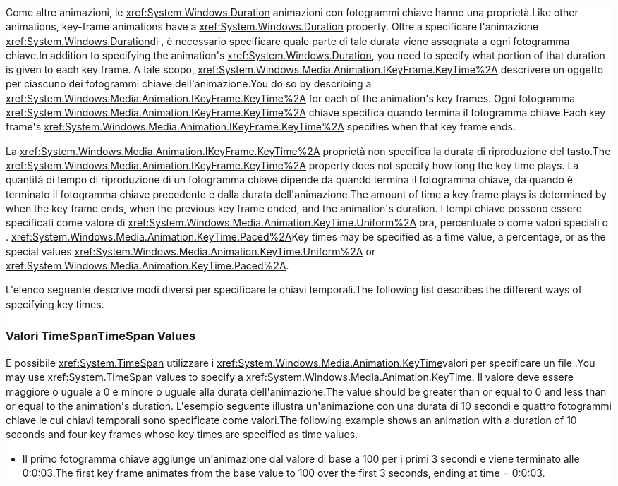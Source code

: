  <span data-ttu-id="d4ec5-275">Come altre animazioni, le <xref:System.Windows.Duration> animazioni con fotogrammi chiave hanno una proprietà.</span><span class="sxs-lookup"><span data-stu-id="d4ec5-275">Like other animations, key-frame animations have a <xref:System.Windows.Duration> property.</span></span> <span data-ttu-id="d4ec5-276">Oltre a specificare l'animazione <xref:System.Windows.Duration>di , è necessario specificare quale parte di tale durata viene assegnata a ogni fotogramma chiave.</span><span class="sxs-lookup"><span data-stu-id="d4ec5-276">In addition to specifying the animation's <xref:System.Windows.Duration>, you need to specify what portion of that duration is given to each key frame.</span></span> <span data-ttu-id="d4ec5-277">A tale scopo, <xref:System.Windows.Media.Animation.IKeyFrame.KeyTime%2A> descrivere un oggetto per ciascuno dei fotogrammi chiave dell'animazione.</span><span class="sxs-lookup"><span data-stu-id="d4ec5-277">You do so by describing a   <xref:System.Windows.Media.Animation.IKeyFrame.KeyTime%2A> for each of the animation's key frames.</span></span> <span data-ttu-id="d4ec5-278">Ogni fotogramma <xref:System.Windows.Media.Animation.IKeyFrame.KeyTime%2A> chiave specifica quando termina il fotogramma chiave.</span><span class="sxs-lookup"><span data-stu-id="d4ec5-278">Each key frame's <xref:System.Windows.Media.Animation.IKeyFrame.KeyTime%2A> specifies when that key frame ends.</span></span>  
  
 <span data-ttu-id="d4ec5-279">La <xref:System.Windows.Media.Animation.IKeyFrame.KeyTime%2A> proprietà non specifica la durata di riproduzione del tasto.</span><span class="sxs-lookup"><span data-stu-id="d4ec5-279">The <xref:System.Windows.Media.Animation.IKeyFrame.KeyTime%2A> property does not specify how long the key time plays.</span></span> <span data-ttu-id="d4ec5-280">La quantità di tempo di riproduzione di un fotogramma chiave dipende da quando termina il fotogramma chiave, da quando è terminato il fotogramma chiave precedente e dalla durata dell'animazione.</span><span class="sxs-lookup"><span data-stu-id="d4ec5-280">The amount of time a key frame plays is determined by when the key frame ends, when the previous key frame ended, and the animation's duration.</span></span> <span data-ttu-id="d4ec5-281">I tempi chiave possono essere specificati come valore di <xref:System.Windows.Media.Animation.KeyTime.Uniform%2A> ora, percentuale o come valori speciali o . <xref:System.Windows.Media.Animation.KeyTime.Paced%2A></span><span class="sxs-lookup"><span data-stu-id="d4ec5-281">Key times may be specified as a time value, a percentage, or as the special values <xref:System.Windows.Media.Animation.KeyTime.Uniform%2A> or <xref:System.Windows.Media.Animation.KeyTime.Paced%2A>.</span></span>  
  
 <span data-ttu-id="d4ec5-282">L'elenco seguente descrive modi diversi per specificare le chiavi temporali.</span><span class="sxs-lookup"><span data-stu-id="d4ec5-282">The following list describes the different ways of specifying key times.</span></span>  
  
### <a name="timespan-values"></a><span data-ttu-id="d4ec5-283">Valori TimeSpan</span><span class="sxs-lookup"><span data-stu-id="d4ec5-283">TimeSpan Values</span></span>  
 <span data-ttu-id="d4ec5-284">È possibile <xref:System.TimeSpan> utilizzare i <xref:System.Windows.Media.Animation.KeyTime>valori per specificare un file .</span><span class="sxs-lookup"><span data-stu-id="d4ec5-284">You may use <xref:System.TimeSpan> values to specify a <xref:System.Windows.Media.Animation.KeyTime>.</span></span> <span data-ttu-id="d4ec5-285">Il valore deve essere maggiore o uguale a 0 e minore o uguale alla durata dell'animazione.</span><span class="sxs-lookup"><span data-stu-id="d4ec5-285">The value should be greater than or equal to 0 and less than or equal to the animation's duration.</span></span> <span data-ttu-id="d4ec5-286">L'esempio seguente illustra un'animazione con una durata di 10 secondi e quattro fotogrammi chiave le cui chiavi temporali sono specificate come valori.</span><span class="sxs-lookup"><span data-stu-id="d4ec5-286">The following example shows an animation with a duration of 10 seconds and four key frames whose key times are specified as time values.</span></span>  
  
- <span data-ttu-id="d4ec5-287">Il primo fotogramma chiave aggiunge un'animazione dal valore di base a 100 per i primi 3 secondi e viene terminato alle 0:0:03.</span><span class="sxs-lookup"><span data-stu-id="d4ec5-287">The first key frame animates from the base value to 100 over the first 3 seconds, ending at time = 0:0:03.</span></span>  
  